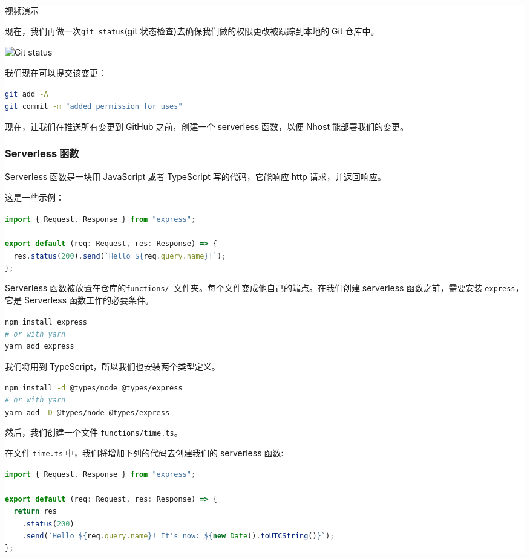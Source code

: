 [视频演示](https://docs.nhost.io/videos/cli-workflow/hasura-user-permissions.mp4)

现在，我们再做一次`git status`(git 状态检查)去确保我们做的权限更改被跟踪到本地的 Git 仓库中。

![Git status](https://docs.nhost.io/images/cli-workflow/git-status.png)

我们现在可以提交该变更：

```sh
git add -A
git commit -m "added permission for uses"
```

现在，让我们在推送所有变更到 GitHub 之前，创建一个 serverless 函数，以便 Nhost 能部署我们的变更。

### Serverless 函数

Serverless 函数是一块用 JavaScript 或者 TypeScript 写的代码，它能响应 http 请求，并返回响应。

这是一些示例：

```js
import { Request, Response } from "express";

export default (req: Request, res: Response) => {
  res.status(200).send(`Hello ${req.query.name}!`);
};
```

Serverless 函数被放置在仓库的`functions/ `文件夹。每个文件变成他自己的端点。在我们创建 serverless 函数之前，需要安装 `express`，它是 Serverless 函数工作的必要条件。

```sh
npm install express
# or with yarn
yarn add express
```

我们将用到 TypeScript，所以我们也安装两个类型定义。

```sh
npm install -d @types/node @types/express
# or with yarn
yarn add -D @types/node @types/express
```

然后，我们创建一个文件 `functions/time.ts`。

在文件 `time.ts` 中，我们将增加下列的代码去创建我们的 serverless 函数:

```js
import { Request, Response } from "express";

export default (req: Request, res: Response) => {
  return res
    .status(200)
    .send(`Hello ${req.query.name}! It's now: ${new Date().toUTCString()}`);
};
```
